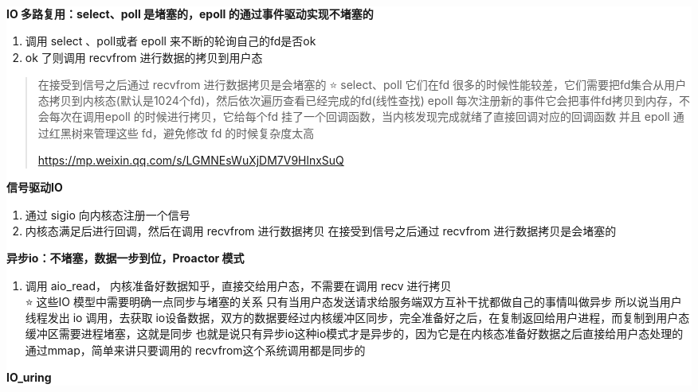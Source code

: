 **IO 多路复用：select、poll 是堵塞的，epoll 的通过事件驱动实现不堵塞的**
1. 调用 select 、poll或者 epoll 来不断的轮询自己的fd是否ok
2. ok 了则调用 recvfrom 进行数据的拷贝到用户态
>在接受到信号之后通过 recvfrom 进行数据拷贝是会堵塞的
> ⭐ select、poll 它们在fd 很多的时候性能较差，它们需要把fd集合从用户态拷贝到内核态(默认是1024个fd)，然后依次遍历查看已经完成的fd(线性查找)
> epoll 每次注册新的事件它会把事件fd拷贝到内存，不会每次在调用epoll 的时候进行拷贝，它给每个fd 挂了一个回调函数，当内核发现完成就绪了直接回调对应的回调函数
> 并且 epoll 通过红黑树来管理这些 fd，避免修改 fd 的时候复杂度太高
> 
> https://mp.weixin.qq.com/s/LGMNEsWuXjDM7V9HlnxSuQ

**信号驱动IO**
1. 通过 sigio 向内核态注册一个信号
2. 内核态满足后进行回调，然后在调用 recvfrom 进行数据拷贝
   在接受到信号之后通过 recvfrom 进行数据拷贝是会堵塞的

**异步io：不堵塞，数据一步到位，Proactor 模式**
1. 调用 aio_read， 内核准备好数据知乎，直接交给用户态，不需要在调用 recv 进行拷贝         
   ⭐ 这些IO 模型中需要明确一点同步与堵塞的关系
   只有当用户态发送请求给服务端双方互补干扰都做自己的事情叫做异步
   所以说当用户线程发出 io 调用，去获取 io设备数据，双方的数据要经过内核缓冲区同步，完全准备好之后，在复制返回给用户进程，而复制到用户态缓冲区需要进程堵塞，这就是同步
   也就是说只有异步io这种io模式才是异步的，因为它是在内核态准备好数据之后直接给用户态处理的 通过mmap，简单来讲只要调用的  recvfrom这个系统调用都是同步的

**IO_uring**

